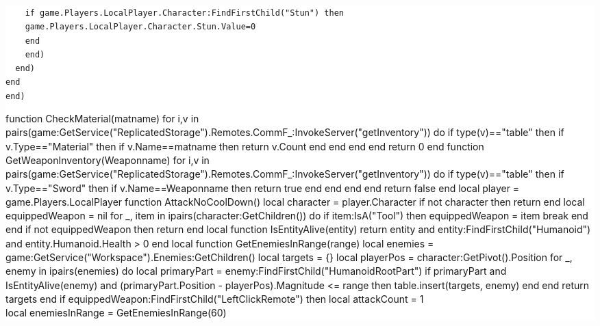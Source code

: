         if game.Players.LocalPlayer.Character:FindFirstChild("Stun") then
        game.Players.LocalPlayer.Character.Stun.Value=0
        end
        end)
      end)
    end
    end)
function CheckMaterial(matname)
for i,v in pairs(game:GetService("ReplicatedStorage").Remotes.CommF_:InvokeServer("getInventory")) do
if type(v)=="table" then
if v.Type=="Material" then
if v.Name==matname then
return v.Count
end
end
end
end
return 0
end
function GetWeaponInventory(Weaponname)
for i,v in pairs(game:GetService("ReplicatedStorage").Remotes.CommF_:InvokeServer("getInventory")) do
if type(v)=="table" then
if v.Type=="Sword" then
if v.Name==Weaponname then
return true
end
end
end
end
return false
end
local player = game.Players.LocalPlayer
function AttackNoCoolDown()
    local character = player.Character
    if not character then return end
    local equippedWeapon = nil
    for _, item in ipairs(character:GetChildren()) do
        if item:IsA("Tool") then
            equippedWeapon = item
            break
        end
    end
    if not equippedWeapon then return end
    local function IsEntityAlive(entity)
        return entity and entity:FindFirstChild("Humanoid") and entity.Humanoid.Health > 0
    end
    local function GetEnemiesInRange(range)
        local enemies = game:GetService("Workspace").Enemies:GetChildren()
        local targets = {}
        local playerPos = character:GetPivot().Position
        for _, enemy in ipairs(enemies) do
            local primaryPart = enemy:FindFirstChild("HumanoidRootPart")
            if primaryPart and IsEntityAlive(enemy) and (primaryPart.Position - playerPos).Magnitude <= range then
                table.insert(targets, enemy)
            end
        end
        return targets
    end
    if equippedWeapon:FindFirstChild("LeftClickRemote") then
        local attackCount = 1  
        local enemiesInRange = GetEnemiesInRange(60)